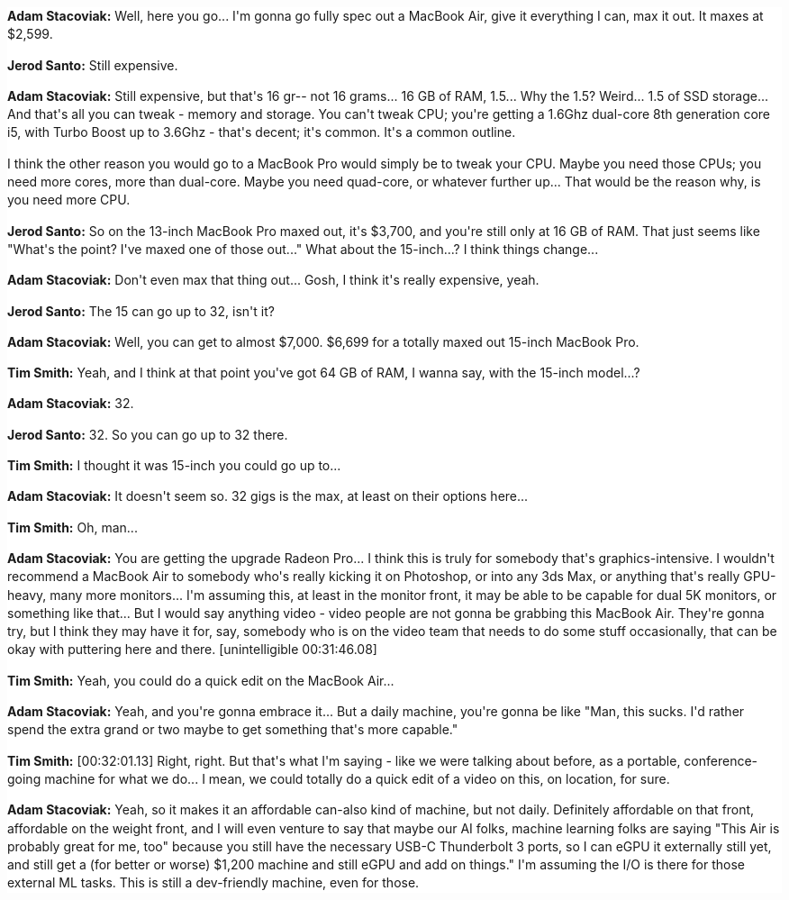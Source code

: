 **Adam Stacoviak:** Well, here you go... I'm gonna go fully spec out a MacBook Air, give it everything I can, max it out. It maxes at $2,599.

**Jerod Santo:** Still expensive.

**Adam Stacoviak:** Still expensive, but that's 16 gr-- not 16 grams... 16 GB of RAM, 1.5... Why the 1.5? Weird... 1.5 of SSD storage... And that's all you can tweak - memory and storage. You can't tweak CPU; you're getting a 1.6Ghz dual-core 8th generation core i5, with Turbo Boost up to 3.6Ghz - that's decent; it's common. It's a common outline.

I think the other reason you would go to a MacBook Pro would simply be to tweak your CPU. Maybe you need those CPUs; you need more cores, more than dual-core. Maybe you need quad-core, or whatever further up... That would be the reason why, is you need more CPU.

**Jerod Santo:** So on the 13-inch MacBook Pro maxed out, it's $3,700, and you're still only at 16 GB of RAM. That just seems like "What's the point? I've maxed one of those out..." What about the 15-inch...? I think things change...

**Adam Stacoviak:** Don't even max that thing out... Gosh, I think it's really expensive, yeah.

**Jerod Santo:** The 15 can go up to 32, isn't it?

**Adam Stacoviak:** Well, you can get to almost $7,000. $6,699 for a totally maxed out 15-inch MacBook Pro.

**Tim Smith:** Yeah, and I think at that point you've got 64 GB of RAM, I wanna say, with the 15-inch model...?

**Adam Stacoviak:** 32.

**Jerod Santo:** 32. So you can go up to 32 there.

**Tim Smith:** I thought it was 15-inch you could go up to...

**Adam Stacoviak:** It doesn't seem so. 32 gigs is the max, at least on their options here...

**Tim Smith:** Oh, man...

**Adam Stacoviak:** You are getting the upgrade Radeon Pro... I think this is truly for somebody that's graphics-intensive. I wouldn't recommend a MacBook Air to somebody who's really kicking it on Photoshop, or into any 3ds Max, or anything that's really GPU-heavy, many more monitors... I'm assuming this, at least in the monitor front, it may be able to be capable for dual 5K monitors, or something like that... But I would say anything video - video people are not gonna be grabbing this MacBook Air. They're gonna try, but I think they may have it for, say, somebody who is on the video team that needs to do some stuff occasionally, that can be okay with puttering here and there. \[unintelligible 00:31:46.08\]

**Tim Smith:** Yeah, you could do a quick edit on the MacBook Air...

**Adam Stacoviak:** Yeah, and you're gonna embrace it... But a daily machine, you're gonna be like "Man, this sucks. I'd rather spend the extra grand or two maybe to get something that's more capable."

**Tim Smith:** \[00:32:01.13\] Right, right. But that's what I'm saying - like we were talking about before, as a portable, conference-going machine for what we do... I mean, we could totally do a quick edit of a video on this, on location, for sure.

**Adam Stacoviak:** Yeah, so it makes it an affordable can-also kind of machine, but not daily. Definitely affordable on that front, affordable on the weight front, and I will even venture to say that maybe our AI folks, machine learning folks are saying "This Air is probably great for me, too" because you still have the necessary USB-C Thunderbolt 3 ports, so I can eGPU it externally still yet, and still get a (for better or worse) $1,200 machine and still eGPU and add on things." I'm assuming the I/O is there for those external ML tasks. This is still a dev-friendly machine, even for those.
